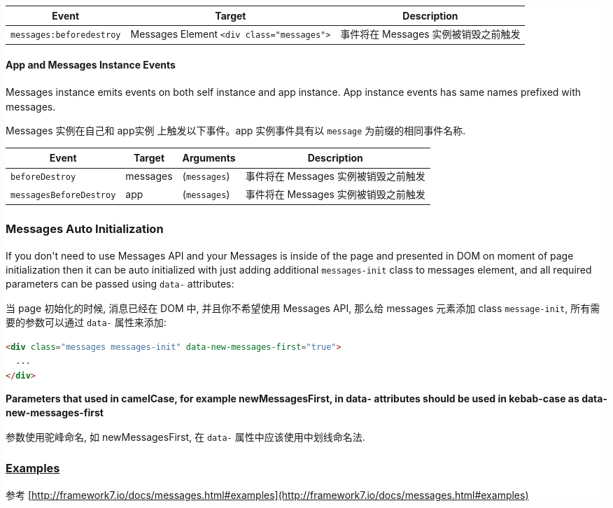 |Event|Target|Description|
|--|--|--|
|`messages:beforedestroy`|Messages Element `<div class="messages">`|事件将在 Messages 实例被销毁之前触发|

#### App and Messages Instance Events

Messages instance emits events on both self instance and app instance. App instance events has same names prefixed with messages.

Messages 实例在自己和 app实例 上触发以下事件。app 实例事件具有以 `message` 为前缀的相同事件名称.

|Event|Target|Arguments|Description|
|--|--|--|--|
|`beforeDestroy`|messages|(`messages`)|事件将在 Messages 实例被销毁之前触发|
|`messagesBeforeDestroy`|app|(`messages`)|事件将在 Messages 实例被销毁之前触发|

### Messages Auto Initialization

If you don't need to use Messages API and your Messages is inside of the page and presented in DOM on moment of page initialization then it can be auto initialized with just adding additional `messages-init` class to messages element, and all required parameters can be passed using `data-` attributes:

当 page 初始化的时候, 消息已经在 DOM 中, 并且你不希望使用 Messages API, 那么给 messages 元素添加 class `message-init`, 所有需要的参数可以通过 `data-` 属性来添加:

```html
<div class="messages messages-init" data-new-messages-first="true">
  ...
</div>
```

**Parameters that used in camelCase, for example newMessagesFirst, in data- attributes should be used in kebab-case as data-new-messages-first**

参数使用驼峰命名, 如 newMessagesFirst, 在 `data-` 属性中应该使用中划线命名法.

### [Examples](http://framework7.io/docs/messages.html#examples)

参考 [http://framework7.io/docs/messages.html#examples](http://framework7.io/docs/messages.html#examples)